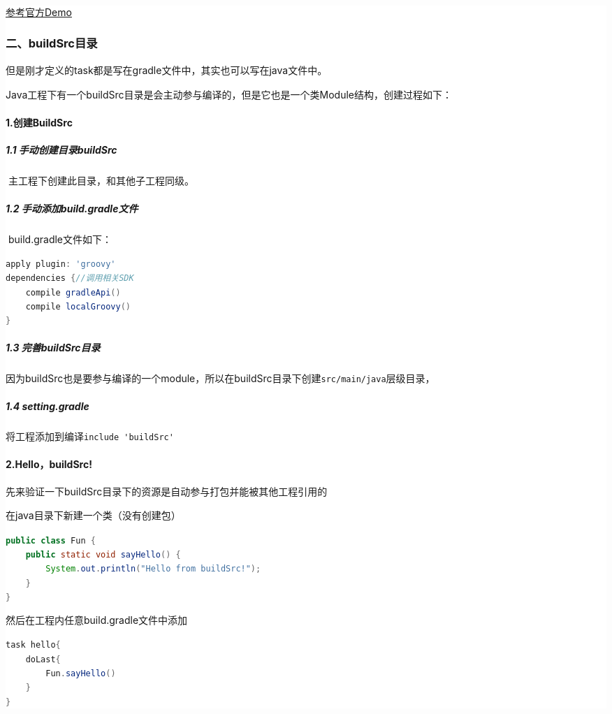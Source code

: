[参考官方Demo](https://guides.gradle.org/writing-gradle-plugins/#apply_the_plugin_to_the_host_project)



### 二、buildSrc目录

​	但是刚才定义的task都是写在gradle文件中，其实也可以写在java文件中。

​	Java工程下有一个buildSrc目录是会主动参与编译的，但是它也是一个类Module结构，创建过程如下：

#### 1.创建BuildSrc

##### 1.1 手动创建目录buildSrc

​	主工程下创建此目录，和其他子工程同级。



##### 1.2 手动添加build.gradle文件

​	build.gradle文件如下：

```groovy
apply plugin: 'groovy'
dependencies {//调用相关SDK
    compile gradleApi()
    compile localGroovy()
}
```



##### 1.3 完善buildSrc目录

因为buildSrc也是要参与编译的一个module，所以在buildSrc目录下创建`src/main/java`层级目录，



##### 1.4 setting.gradle

将工程添加到编译`include 'buildSrc'`



#### 2.Hello，buildSrc!

先来验证一下buildSrc目录下的资源是自动参与打包并能被其他工程引用的

在java目录下新建一个类（没有创建包）

```java
public class Fun {
    public static void sayHello() {
        System.out.println("Hello from buildSrc!");
    }
}
```

然后在工程内任意build.gradle文件中添加

```groovy
task hello{
    doLast{
        Fun.sayHello()
    }
}
```
